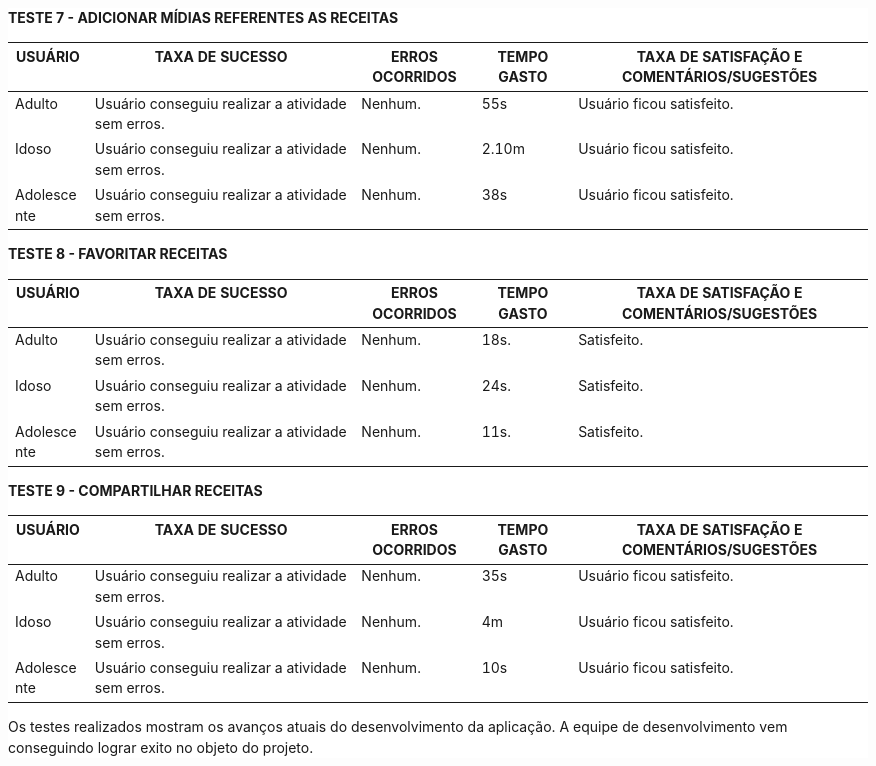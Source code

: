 
**TESTE 7 - ADICIONAR MÍDIAS REFERENTES AS RECEITAS**

| **USUÁRIO** | **TAXA DE SUCESSO** | **ERROS OCORRIDOS** | **TEMPO GASTO** | **TAXA DE SATISFAÇÃO E COMENTÁRIOS/SUGESTÕES** | 
|---|---|---|---|---|
| Adulto  | Usuário conseguiu realizar a atividade sem erros. | Nenhum.  | 55s  | Usuário ficou satisfeito.   |
| Idoso | Usuário conseguiu realizar a atividade sem erros. | Nenhum.  | 2.10m | Usuário ficou satisfeito. |
| Adolescente | Usuário conseguiu realizar a atividade sem erros.  | Nenhum.  | 38s | Usuário ficou satisfeito.  |


**TESTE 8 - FAVORITAR RECEITAS**

| **USUÁRIO** | **TAXA DE SUCESSO** | **ERROS OCORRIDOS** | **TEMPO GASTO** | **TAXA DE SATISFAÇÃO E COMENTÁRIOS/SUGESTÕES** | 
|---|---|---|---|---|
| Adulto  | Usuário conseguiu realizar a atividade sem erros. | Nenhum.  | 18s.   | Satisfeito.    |
| Idoso | Usuário conseguiu realizar a atividade sem erros.| Nenhum.  | 24s.  | Satisfeito.  |
| Adolescente | Usuário conseguiu realizar a atividade sem erros.  | Nenhum.   | 11s.  | Satisfeito.   |


**TESTE 9 - COMPARTILHAR RECEITAS**

| **USUÁRIO** | **TAXA DE SUCESSO** | **ERROS OCORRIDOS** | **TEMPO GASTO** | **TAXA DE SATISFAÇÃO E COMENTÁRIOS/SUGESTÕES** | 
|---|---|---|---|---|
| Adulto  | Usuário conseguiu realizar a atividade sem erros. | Nenhum.  | 35s  | Usuário ficou satisfeito.   |
| Idoso | Usuário conseguiu realizar a atividade sem erros. | Nenhum.  | 4m | Usuário ficou satisfeito. |
| Adolescente | Usuário conseguiu realizar a atividade sem erros.  | Nenhum.  | 10s | Usuário ficou satisfeito.  |

Os testes realizados mostram os avanços atuais do desenvolvimento da aplicação. A equipe de desenvolvimento vem conseguindo lograr exito no objeto do projeto.

